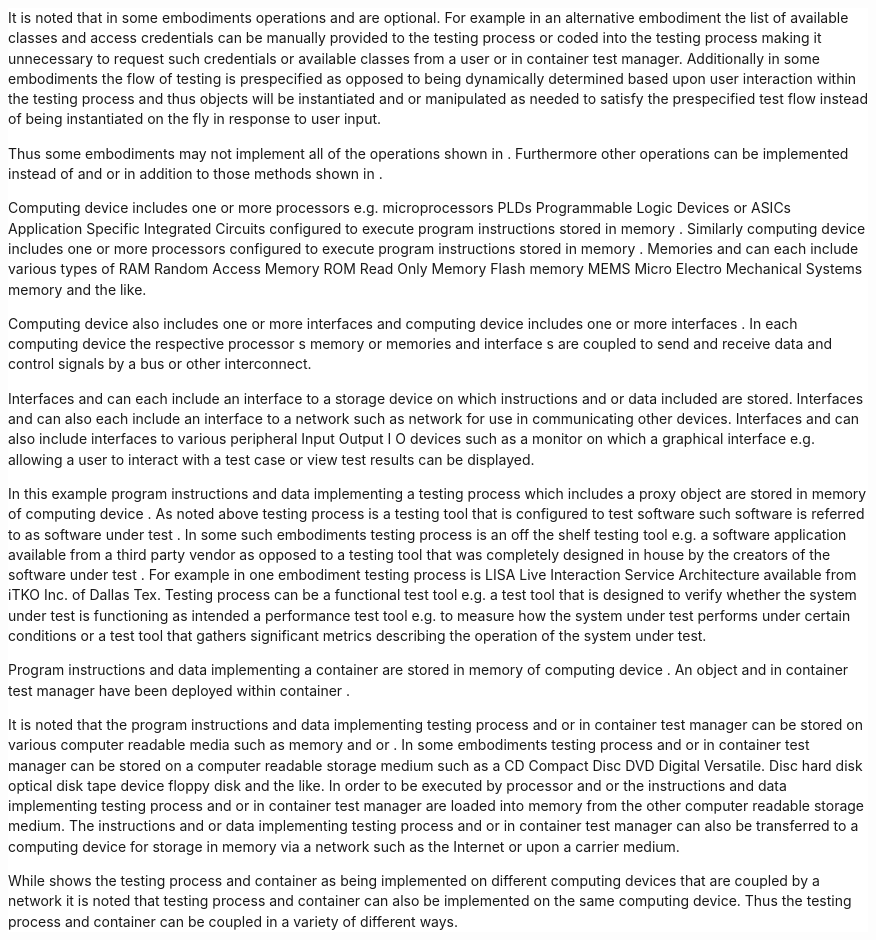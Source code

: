 It is noted that in some embodiments operations and are optional. For example in an alternative embodiment the list of available classes and access credentials can be manually provided to the testing process or coded into the testing process making it unnecessary to request such credentials or available classes from a user or in container test manager. Additionally in some embodiments the flow of testing is prespecified as opposed to being dynamically determined based upon user interaction within the testing process and thus objects will be instantiated and or manipulated as needed to satisfy the prespecified test flow instead of being instantiated on the fly in response to user input.

Thus some embodiments may not implement all of the operations shown in . Furthermore other operations can be implemented instead of and or in addition to those methods shown in .

Computing device includes one or more processors e.g. microprocessors PLDs Programmable Logic Devices or ASICs Application Specific Integrated Circuits configured to execute program instructions stored in memory . Similarly computing device includes one or more processors configured to execute program instructions stored in memory . Memories and can each include various types of RAM Random Access Memory ROM Read Only Memory Flash memory MEMS Micro Electro Mechanical Systems memory and the like.

Computing device also includes one or more interfaces and computing device includes one or more interfaces . In each computing device the respective processor s memory or memories and interface s are coupled to send and receive data and control signals by a bus or other interconnect.

Interfaces and can each include an interface to a storage device on which instructions and or data included are stored. Interfaces and can also each include an interface to a network such as network for use in communicating other devices. Interfaces and can also include interfaces to various peripheral Input Output I O devices such as a monitor on which a graphical interface e.g. allowing a user to interact with a test case or view test results can be displayed.

In this example program instructions and data implementing a testing process which includes a proxy object are stored in memory of computing device . As noted above testing process is a testing tool that is configured to test software such software is referred to as software under test . In some such embodiments testing process is an off the shelf testing tool e.g. a software application available from a third party vendor as opposed to a testing tool that was completely designed in house by the creators of the software under test . For example in one embodiment testing process is LISA Live Interaction Service Architecture available from iTKO Inc. of Dallas Tex. Testing process can be a functional test tool e.g. a test tool that is designed to verify whether the system under test is functioning as intended a performance test tool e.g. to measure how the system under test performs under certain conditions or a test tool that gathers significant metrics describing the operation of the system under test.

Program instructions and data implementing a container are stored in memory of computing device . An object and in container test manager have been deployed within container .

It is noted that the program instructions and data implementing testing process and or in container test manager can be stored on various computer readable media such as memory and or . In some embodiments testing process and or in container test manager can be stored on a computer readable storage medium such as a CD Compact Disc DVD Digital Versatile. Disc hard disk optical disk tape device floppy disk and the like. In order to be executed by processor and or the instructions and data implementing testing process and or in container test manager are loaded into memory from the other computer readable storage medium. The instructions and or data implementing testing process and or in container test manager can also be transferred to a computing device for storage in memory via a network such as the Internet or upon a carrier medium.

While shows the testing process and container as being implemented on different computing devices that are coupled by a network it is noted that testing process and container can also be implemented on the same computing device. Thus the testing process and container can be coupled in a variety of different ways.
